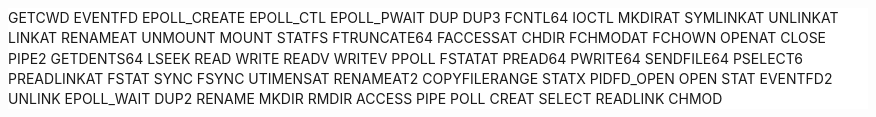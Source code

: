 


GETCWD
EVENTFD
EPOLL_CREATE
EPOLL_CTL
EPOLL_PWAIT
DUP
DUP3
FCNTL64
IOCTL
MKDIRAT
SYMLINKAT
UNLINKAT
LINKAT
RENAMEAT
UNMOUNT
MOUNT
STATFS
FTRUNCATE64
FACCESSAT
CHDIR
FCHMODAT
FCHOWN
OPENAT
CLOSE
PIPE2
GETDENTS64
LSEEK
READ
WRITE
READV
WRITEV
PPOLL
FSTATAT
PREAD64
PWRITE64
SENDFILE64
PSELECT6
PREADLINKAT
FSTAT
SYNC
FSYNC
UTIMENSAT
RENAMEAT2
COPYFILERANGE
STATX
PIDFD_OPEN
OPEN
STAT
EVENTFD2
UNLINK
EPOLL_WAIT
DUP2
RENAME
MKDIR
RMDIR
ACCESS
PIPE
POLL
CREAT
SELECT
READLINK
CHMOD